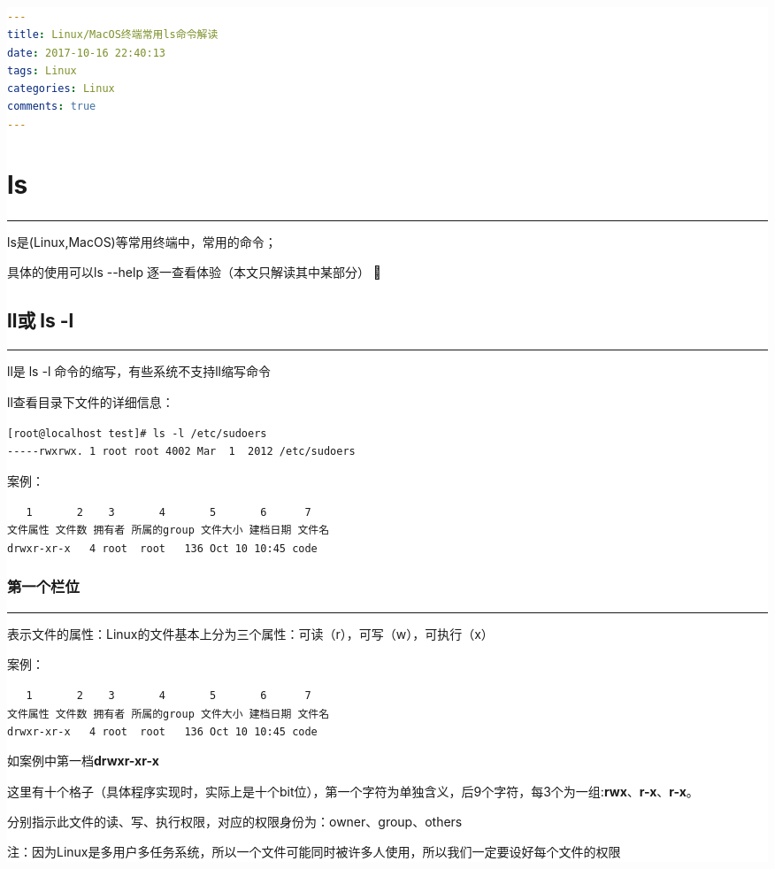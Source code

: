 ```yaml
---
title: Linux/MacOS终端常用ls命令解读
date: 2017-10-16 22:40:13
tags: Linux
categories: Linux
comments: true
---
```



# ls
----
ls是(Linux,MacOS)等常用终端中，常用的命令；

具体的使用可以ls --help 逐一查看体验（本文只解读其中某部分）



## ll或 ls -l
---

ll是 ls -l 命令的缩写，有些系统不支持ll缩写命令

ll查看目录下文件的详细信息：
    
    [root@localhost test]# ls -l /etc/sudoers
    -----rwxrwx. 1 root root 4002 Mar  1  2012 /etc/sudoers   
    
    
案例：
    
       1       2    3       4       5       6      7
    文件属性 文件数 拥有者 所属的group 文件大小 建档日期 文件名
    drwxr-xr-x   4 root  root   136 Oct 10 10:45 code


### 第一个栏位
---

表示文件的属性：Linux的文件基本上分为三个属性：可读（r），可写（w），可执行（x）

案例：
    
       1       2    3       4       5       6      7
    文件属性 文件数 拥有者 所属的group 文件大小 建档日期 文件名
    drwxr-xr-x   4 root  root   136 Oct 10 10:45 code


如案例中第一档**drwxr-xr-x**

这里有十个格子（具体程序实现时，实际上是十个bit位），第一个字符为单独含义，后9个字符，每3个为一组:**rwx**、**r-x**、**r-x**。

分别指示此文件的读、写、执行权限，对应的权限身份为：owner、group、others


注：因为Linux是多用户多任务系统，所以一个文件可能同时被许多人使用，所以我们一定要设好每个文件的权限

